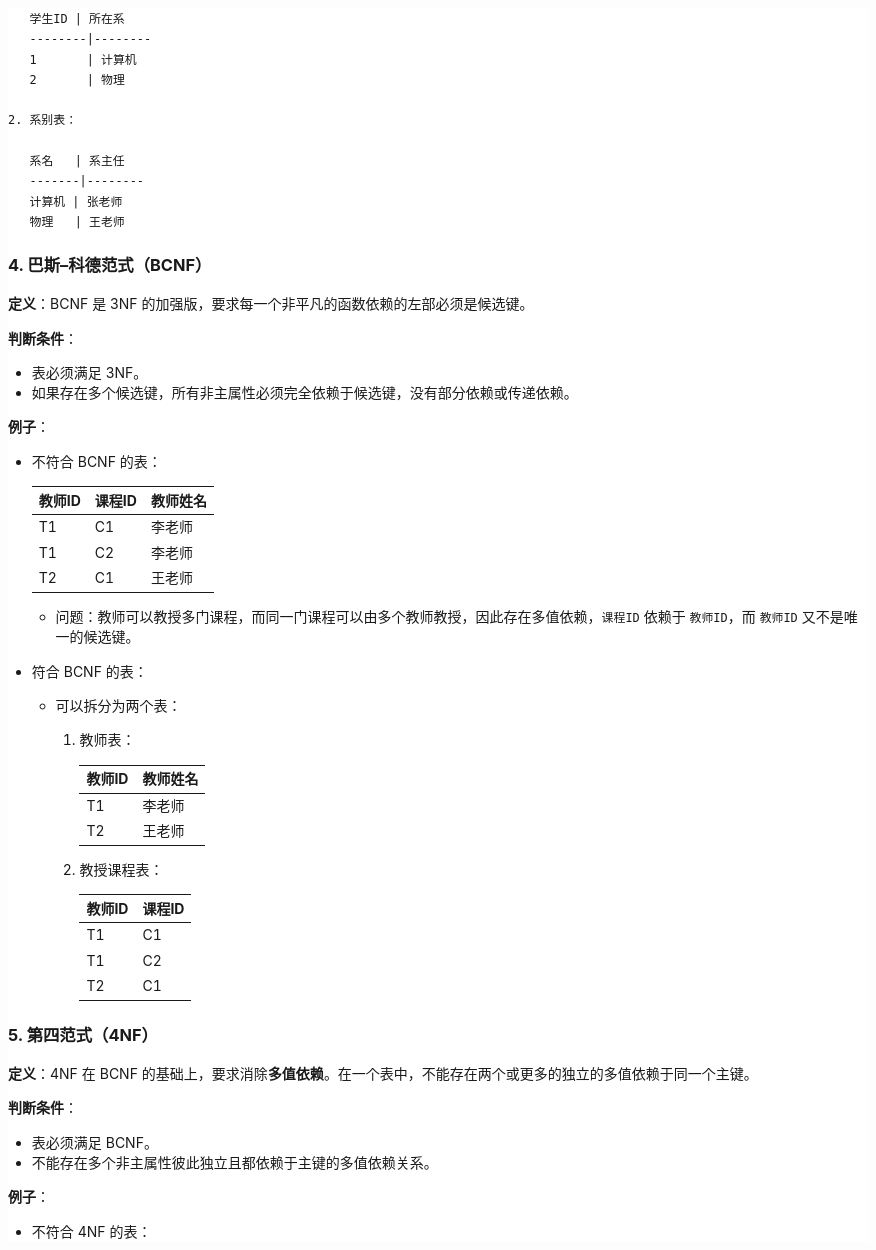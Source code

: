        学生ID | 所在系
       --------|--------
       1       | 计算机
       2       | 物理
       
    2. 系别表：
       
       系名   | 系主任
       -------|--------
       计算机 | 张老师
       物理   | 王老师
      

### 4. 巴斯–科德范式（BCNF）
**定义**：BCNF 是 3NF 的加强版，要求每一个非平凡的函数依赖的左部必须是候选键。

**判断条件**：
- 表必须满足 3NF。
- 如果存在多个候选键，所有非主属性必须完全依赖于候选键，没有部分依赖或传递依赖。

**例子**：
- 不符合 BCNF 的表：
  
  教师ID | 课程ID | 教师姓名
  --------|--------|--------
  T1      | C1     | 李老师
  T1      | C2     | 李老师
  T2      | C1     | 王老师
  
  - 问题：教师可以教授多门课程，而同一门课程可以由多个教师教授，因此存在多值依赖，`课程ID` 依赖于 `教师ID`，而 `教师ID` 又不是唯一的候选键。

- 符合 BCNF 的表：
  - 可以拆分为两个表：
    1. 教师表：
       
       教师ID | 教师姓名
       -------|--------
       T1     | 李老师
       T2     | 王老师
       
    2. 教授课程表：
       
       教师ID | 课程ID
       -------|--------
       T1     | C1
       T1     | C2
       T2     | C1
       

### 5. 第四范式（4NF）
**定义**：4NF 在 BCNF 的基础上，要求消除**多值依赖**。在一个表中，不能存在两个或更多的独立的多值依赖于同一个主键。

**判断条件**：
- 表必须满足 BCNF。
- 不能存在多个非主属性彼此独立且都依赖于主键的多值依赖关系。

**例子**：
- 不符合 4NF 的表：
  